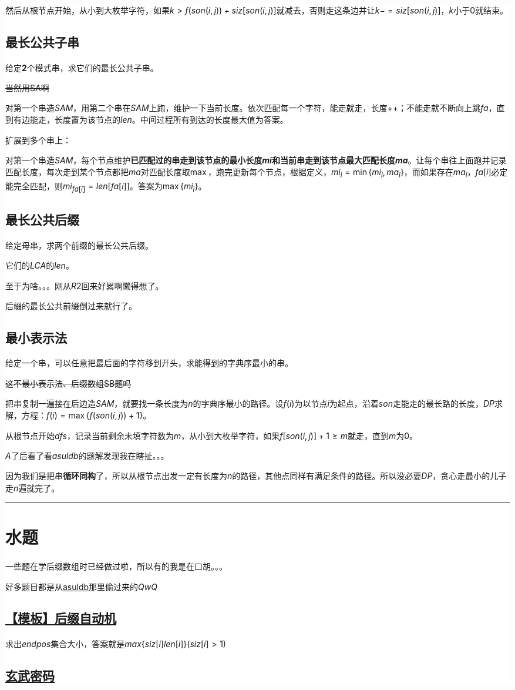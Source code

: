 然后从根节点开始，从小到大枚举字符，如果$k>f(son(i,j))+siz[son(i,j)]$就减去，否则走这条边并让$k-=siz[son(i,j)]$，$k$小于$0$就结束。

## 最长公共子串

给定**2**个模式串，求它们的最长公共子串。

~~当然用SA啊~~

对第一个串造$SAM$，用第二个串在$SAM$上跑，维护一下当前长度。依次匹配每一个字符，能走就走，长度++；不能走就不断向上跳$fa$，直到有边能走，长度置为该节点的$len$。中间过程所有到达的长度最大值为答案。

扩展到多个串上：

对第一个串造$SAM$，每个节点维护**已匹配过的串走到该节点的最小长度$mi$**和**当前串走到该节点最大匹配长度$ma$**。让每个串往上面跑并记录匹配长度，每次走到某个节点都把$ma$对匹配长度取$\max$，跑完更新每个节点，根据定义，$mi_i=\min\{mi_i,ma_i\}$，而如果存在$ma_i$，$fa[i]$必定能完全匹配，则$mi_{fa[i]}=len[fa[i]]$。答案为$\max\{mi_i\}$。

## 最长公共后缀

给定母串，求两个前缀的最长公共后缀。

它们的$LCA$的$len$。

至于为啥。。。刚从$R2$回来好累啊懒得想了。

后缀的最长公共前缀倒过来就行了。

## 最小表示法

给定一个串，可以任意把最后面的字符移到开头，求能得到的字典序最小的串。

~~这不最小表示法、后缀数组SB题吗~~

把串复制一遍接在后边造$SAM$，就要找一条长度为$n$的字典序最小的路径。设$f(i)$为以节点$i$为起点，沿着$son$走能走的最长路的长度，$DP$求解，方程：$f(i)=\max\{f(son(i,j))+1\}$。

从根节点开始$dfs$，记录当前剩余未填字符数为$m$，从小到大枚举字符，如果$f[son(i,j)]+1\ge m$就走，直到$m$为$0$。

$A$了后看了看$asuldb$的题解发现我在瞎扯。。。

因为我们是把串**循环同构**了，所以从根节点出发一定有长度为$n$的路径，其他点同样有满足条件的路径。所以没必要$DP$，贪心走最小的儿子走$n$遍就完了。

---

# 水题

一些题在学后缀数组时已经做过啦，所以有的我是在口胡。。。

好多题目都是从[asuldb](http://www.cnblogs.com/asuldb)那里偷过来的$QwQ$

## [【模板】后缀自动机](https://www.luogu.org/problemnew/show/P3804)

求出$endpos$集合大小，答案就是$max\{siz[i]len[i]\}(siz[i]>1)$

## [玄武密码](https://www.luogu.org/problemnew/show/P5231)
